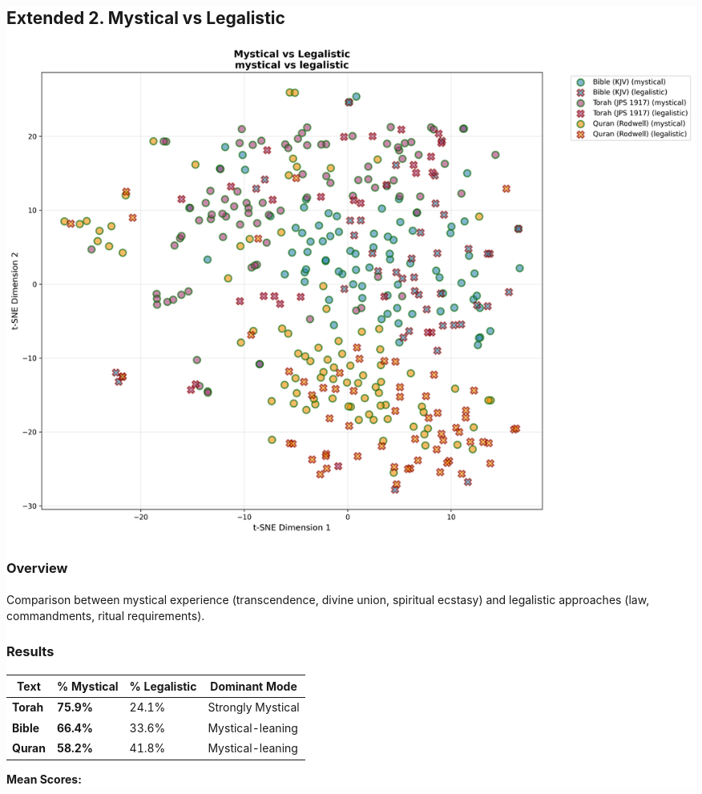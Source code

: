 
## Extended 2. Mystical vs Legalistic

![Mystical vs Legalistic](assets/analyses/mystical_vs_legalistic.png)

### Overview
Comparison between mystical experience (transcendence, divine union, spiritual ecstasy) and legalistic approaches (law, commandments, ritual requirements).

### Results

| Text | % Mystical | % Legalistic | Dominant Mode |
|------|-----------|--------------|---------------|
| **Torah** | **75.9%** | 24.1% | Strongly Mystical |
| **Bible** | **66.4%** | 33.6% | Mystical-leaning |
| **Quran** | **58.2%** | 41.8% | Mystical-leaning |

**Mean Scores:**
